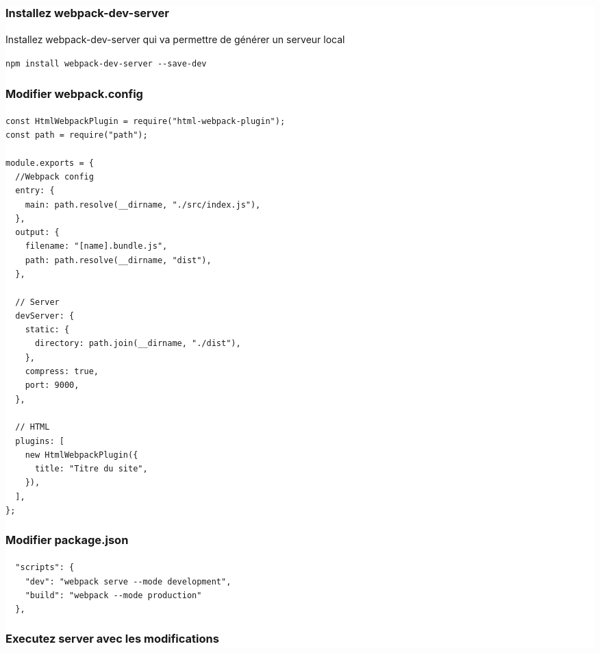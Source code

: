 
### Installez webpack-dev-server

Installez webpack-dev-server qui va permettre de générer un serveur local

```code
npm install webpack-dev-server --save-dev
```

### Modifier webpack.config

```code
const HtmlWebpackPlugin = require("html-webpack-plugin");
const path = require("path");

module.exports = {
  //Webpack config
  entry: {
    main: path.resolve(__dirname, "./src/index.js"),
  },
  output: {
    filename: "[name].bundle.js",
    path: path.resolve(__dirname, "dist"),
  },

  // Server
  devServer: {
    static: {
      directory: path.join(__dirname, "./dist"),
    },
    compress: true,
    port: 9000,
  },

  // HTML
  plugins: [
    new HtmlWebpackPlugin({
      title: "Titre du site",
    }),
  ],
};
```

### Modifier package.json

```code
  "scripts": {
    "dev": "webpack serve --mode development",
    "build": "webpack --mode production"
  },
```

### Executez server avec les modifications
